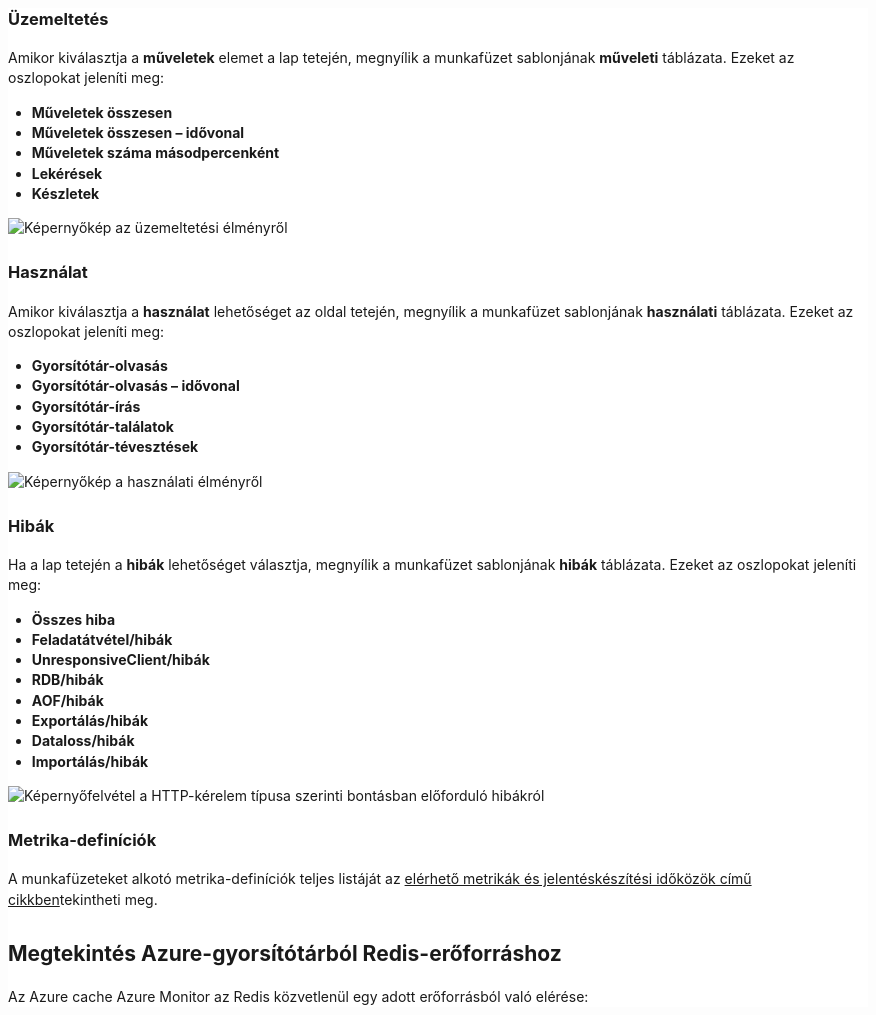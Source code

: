 ### <a name="operations"></a>Üzemeltetés

Amikor kiválasztja a **műveletek** elemet a lap tetején, megnyílik a munkafüzet sablonjának **műveleti** táblázata. Ezeket az oszlopokat jeleníti meg:

- **Műveletek összesen**
- **Műveletek összesen – idővonal**
- **Műveletek száma másodpercenként**
- **Lekérések**
- **Készletek**

![Képernyőkép az üzemeltetési élményről](./media/redis-cache-insights-overview/operations.png)

### <a name="usage"></a>Használat

Amikor kiválasztja a **használat** lehetőséget az oldal tetején, megnyílik a munkafüzet sablonjának **használati** táblázata. Ezeket az oszlopokat jeleníti meg:

- **Gyorsítótár-olvasás**
- **Gyorsítótár-olvasás – idővonal**
- **Gyorsítótár-írás**
- **Gyorsítótár-találatok**
- **Gyorsítótár-tévesztések**

![Képernyőkép a használati élményről](./media/redis-cache-insights-overview/usage.png)

### <a name="failures"></a>Hibák

Ha a lap tetején a **hibák** lehetőséget választja, megnyílik a munkafüzet sablonjának **hibák** táblázata. Ezeket az oszlopokat jeleníti meg:

- **Összes hiba**
- **Feladatátvétel/hibák**
- **UnresponsiveClient/hibák**
- **RDB/hibák**
- **AOF/hibák**
- **Exportálás/hibák**
- **Dataloss/hibák**
- **Importálás/hibák**

![Képernyőfelvétel a HTTP-kérelem típusa szerinti bontásban előforduló hibákról](./media/redis-cache-insights-overview/failures.png)

### <a name="metric-definitions"></a>Metrika-definíciók

A munkafüzeteket alkotó metrika-definíciók teljes listáját az [elérhető metrikák és jelentéskészítési időközök című cikkben](https://docs.microsoft.com/azure/azure-cache-for-redis/cache-how-to-monitor#available-metrics-and-reporting-intervals)tekintheti meg.

## <a name="view-from-an-azure-cache-for-redis-resource"></a>Megtekintés Azure-gyorsítótárból Redis-erőforráshoz

Az Azure cache Azure Monitor az Redis közvetlenül egy adott erőforrásból való elérése:
